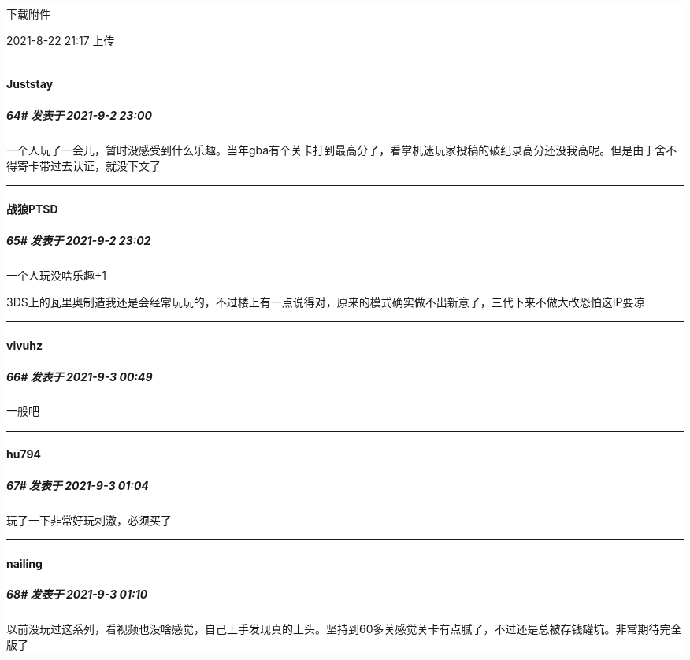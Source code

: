 下载附件

2021-8-22 21:17 上传


                                                 

*****

####  Juststay  
##### 64#       发表于 2021-9-2 23:00


一个人玩了一会儿，暂时没感受到什么乐趣。当年gba有个关卡打到最高分了，看掌机迷玩家投稿的破纪录高分还没我高呢。但是由于舍不得寄卡带过去认证，就没下文了


*****

####  战狼PTSD  
##### 65#       发表于 2021-9-2 23:02


一个人玩没啥乐趣+1

3DS上的瓦里奥制造我还是会经常玩玩的，不过楼上有一点说得对，原来的模式确实做不出新意了，三代下来不做大改恐怕这IP要凉




*****

####  vivuhz  
##### 66#       发表于 2021-9-3 00:49


一般吧




*****

####  hu794  
##### 67#       发表于 2021-9-3 01:04


玩了一下非常好玩刺激，必须买了




*****

####  nailing  
##### 68#       发表于 2021-9-3 01:10


以前没玩过这系列，看视频也没啥感觉，自己上手发现真的上头。坚持到60多关感觉关卡有点腻了，不过还是总被存钱罐坑。非常期待完全版了


